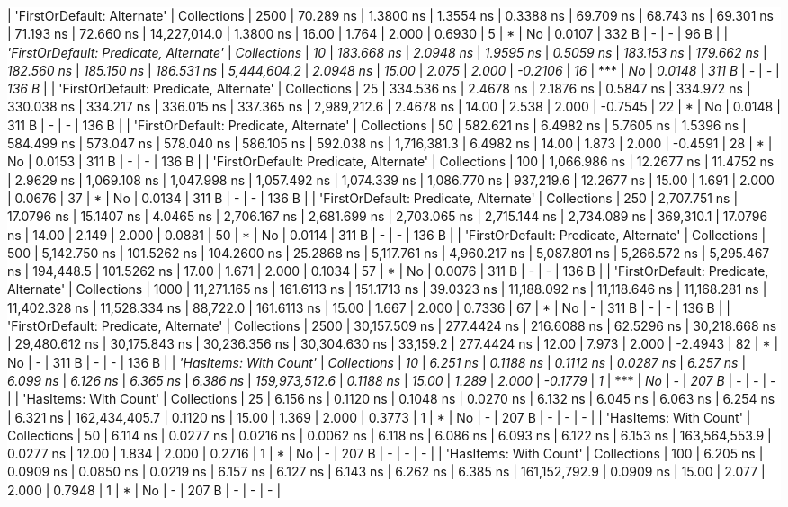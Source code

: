|                                                       'FirstOrDefault: Alternate' |         Collections |  2500 |        70.289 ns |      1.3800 ns |      1.3554 ns |     0.3388 ns |        69.709 ns |        68.743 ns |        69.301 ns |        71.193 ns |        72.660 ns |  14,227,014.0 |      1.3800 ns |      16.00 |    1.764 |  2.000 |   0.6930 |    5 |            * |       No |  0.0107 |     332 B |       - |       - |      96 B |
|                                            *'FirstOrDefault: Predicate, Alternate'* |         *Collections* |    *10* |       *183.668 ns* |      *2.0948 ns* |      *1.9595 ns* |     *0.5059 ns* |       *183.153 ns* |       *179.662 ns* |       *182.560 ns* |       *185.150 ns* |       *186.531 ns* |   *5,444,604.2* |      *2.0948 ns* |      *15.00* |    *2.075* |  *2.000* |  *-0.2106* |   *16* |            *** |       *No* |  *0.0148* |     *311 B* |       *-* |       *-* |     *136 B* |
|                                            'FirstOrDefault: Predicate, Alternate' |         Collections |    25 |       334.536 ns |      2.4678 ns |      2.1876 ns |     0.5847 ns |       334.972 ns |       330.038 ns |       334.217 ns |       336.015 ns |       337.365 ns |   2,989,212.6 |      2.4678 ns |      14.00 |    2.538 |  2.000 |  -0.7545 |   22 |            * |       No |  0.0148 |     311 B |       - |       - |     136 B |
|                                            'FirstOrDefault: Predicate, Alternate' |         Collections |    50 |       582.621 ns |      6.4982 ns |      5.7605 ns |     1.5396 ns |       584.499 ns |       573.047 ns |       578.040 ns |       586.105 ns |       592.038 ns |   1,716,381.3 |      6.4982 ns |      14.00 |    1.873 |  2.000 |  -0.4591 |   28 |            * |       No |  0.0153 |     311 B |       - |       - |     136 B |
|                                            'FirstOrDefault: Predicate, Alternate' |         Collections |   100 |     1,066.986 ns |     12.2677 ns |     11.4752 ns |     2.9629 ns |     1,069.108 ns |     1,047.998 ns |     1,057.492 ns |     1,074.339 ns |     1,086.770 ns |     937,219.6 |     12.2677 ns |      15.00 |    1.691 |  2.000 |   0.0676 |   37 |            * |       No |  0.0134 |     311 B |       - |       - |     136 B |
|                                            'FirstOrDefault: Predicate, Alternate' |         Collections |   250 |     2,707.751 ns |     17.0796 ns |     15.1407 ns |     4.0465 ns |     2,706.167 ns |     2,681.699 ns |     2,703.065 ns |     2,715.144 ns |     2,734.089 ns |     369,310.1 |     17.0796 ns |      14.00 |    2.149 |  2.000 |   0.0881 |   50 |            * |       No |  0.0114 |     311 B |       - |       - |     136 B |
|                                            'FirstOrDefault: Predicate, Alternate' |         Collections |   500 |     5,142.750 ns |    101.5262 ns |    104.2600 ns |    25.2868 ns |     5,117.761 ns |     4,960.217 ns |     5,087.801 ns |     5,266.572 ns |     5,295.467 ns |     194,448.5 |    101.5262 ns |      17.00 |    1.671 |  2.000 |   0.1034 |   57 |            * |       No |  0.0076 |     311 B |       - |       - |     136 B |
|                                            'FirstOrDefault: Predicate, Alternate' |         Collections |  1000 |    11,271.165 ns |    161.6113 ns |    151.1713 ns |    39.0323 ns |    11,188.092 ns |    11,118.646 ns |    11,168.281 ns |    11,402.328 ns |    11,528.334 ns |      88,722.0 |    161.6113 ns |      15.00 |    1.667 |  2.000 |   0.7336 |   67 |            * |       No |       - |     311 B |       - |       - |     136 B |
|                                            'FirstOrDefault: Predicate, Alternate' |         Collections |  2500 |    30,157.509 ns |    277.4424 ns |    216.6088 ns |    62.5296 ns |    30,218.668 ns |    29,480.612 ns |    30,175.843 ns |    30,236.356 ns |    30,304.630 ns |      33,159.2 |    277.4424 ns |      12.00 |    7.973 |  2.000 |  -2.4943 |   82 |            * |       No |       - |     311 B |       - |       - |     136 B |
|                                                            *'HasItems: With Count'* |         *Collections* |    *10* |         *6.251 ns* |      *0.1188 ns* |      *0.1112 ns* |     *0.0287 ns* |         *6.257 ns* |         *6.099 ns* |         *6.126 ns* |         *6.365 ns* |         *6.386 ns* | *159,973,512.6* |      *0.1188 ns* |      *15.00* |    *1.289* |  *2.000* |  *-0.1779* |    *1* |            *** |       *No* |       *-* |     *207 B* |       *-* |       *-* |         *-* |
|                                                            'HasItems: With Count' |         Collections |    25 |         6.156 ns |      0.1120 ns |      0.1048 ns |     0.0270 ns |         6.132 ns |         6.045 ns |         6.063 ns |         6.254 ns |         6.321 ns | 162,434,405.7 |      0.1120 ns |      15.00 |    1.369 |  2.000 |   0.3773 |    1 |            * |       No |       - |     207 B |       - |       - |         - |
|                                                            'HasItems: With Count' |         Collections |    50 |         6.114 ns |      0.0277 ns |      0.0216 ns |     0.0062 ns |         6.118 ns |         6.086 ns |         6.093 ns |         6.122 ns |         6.153 ns | 163,564,553.9 |      0.0277 ns |      12.00 |    1.834 |  2.000 |   0.2716 |    1 |            * |       No |       - |     207 B |       - |       - |         - |
|                                                            'HasItems: With Count' |         Collections |   100 |         6.205 ns |      0.0909 ns |      0.0850 ns |     0.0219 ns |         6.157 ns |         6.127 ns |         6.143 ns |         6.262 ns |         6.385 ns | 161,152,792.9 |      0.0909 ns |      15.00 |    2.077 |  2.000 |   0.7948 |    1 |            * |       No |       - |     207 B |       - |       - |         - |